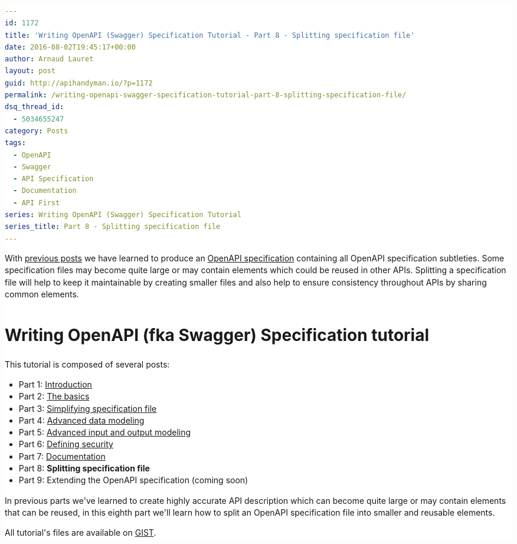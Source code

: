 ```yaml
---
id: 1172
title: 'Writing OpenAPI (Swagger) Specification Tutorial - Part 8 - Splitting specification file'
date: 2016-08-02T19:45:17+00:00
author: Arnaud Lauret
layout: post
guid: http://apihandyman.io/?p=1172
permalink: /writing-openapi-swagger-specification-tutorial-part-8-splitting-specification-file/
dsq_thread_id:
  - 5034655247
category: Posts
tags:
  - OpenAPI
  - Swagger
  - API Specification
  - Documentation
  - API First
series: Writing OpenAPI (Swagger) Specification Tutorial
series_title: Part 8 - Splitting specification file
---
```

With [previous posts]((http://apihandyman.io/category/openapi-swagger-specification/)) we have learned to produce an [OpenAPI specification](https://openapis.org/) containing all OpenAPI specification subtleties. Some specification files may become quite large or may contain elements which could be reused in other APIs. Splitting a specification file will help to keep it maintainable by creating smaller files and also help to ensure consistency throughout APIs by sharing common elements. 

# Writing OpenAPI (fka Swagger) Specification tutorial
This tutorial is composed of several posts:

- Part 1: [Introduction](/writing-openapi-swagger-specification-tutorial-part-1-introduction/)
- Part 2: [The basics](/writing-openapi-swagger-specification-tutorial-part-2-the-basics/)
- Part 3: [Simplifying specification file](/writing-openapi-swagger-specification-tutorial-part-3-simplifying-specification-file/)
- Part 4: [Advanced data modeling](/writing-openapi-swagger-specification-tutorial-part-4-advanced-data-modeling/)
- Part 5: [Advanced input and output modeling](/writing-openapi-swagger-specification-tutorial-part-5-advanced-input-and-output-modeling/)
- Part 6: [Defining security](/writing-openapi-swagger-specification-tutorial-part-6-defining-security)
- Part 7: [Documentation]()
- Part 8: **Splitting specification file**
- Part 9: Extending the OpenAPI specification (coming soon)

In previous parts we've learned to create highly accurate API description which can become quite large or may contain elements that can be reused, in this eighth part we'll learn how to split an OpenAPI specification file into smaller and reusable elements.

All tutorial's files are available on [GIST](https://gist.github.com/arno-di-loreto/5a3df2250721fb154060).
